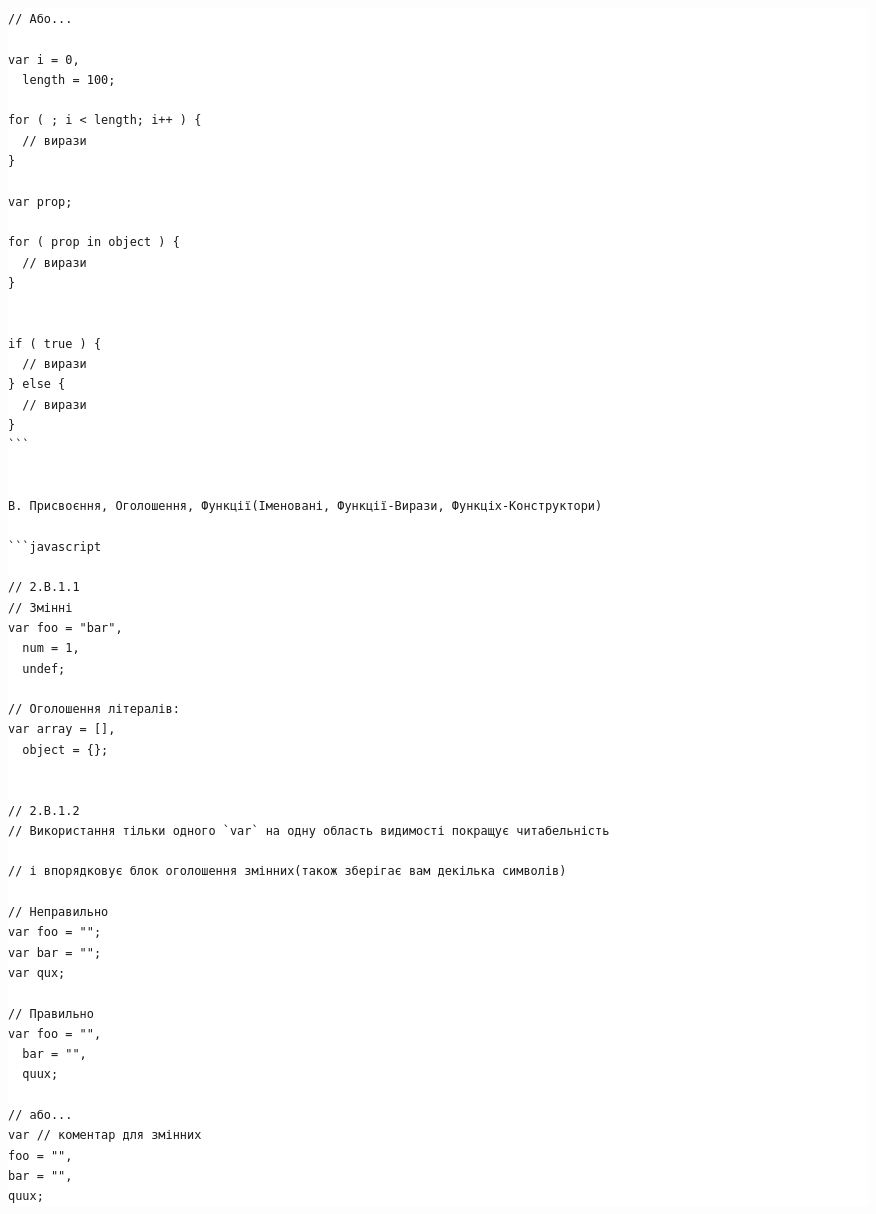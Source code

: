     // Або...

    var i = 0,
      length = 100;

    for ( ; i < length; i++ ) {
      // вирази
    }

    var prop;

    for ( prop in object ) {
      // вирази
    }


    if ( true ) {
      // вирази
    } else {
      // вирази
    }
    ```


    B. Присвоєння, Оголошення, Функції(Іменовані, Функції-Вирази, Функціх-Конструктори)

    ```javascript

    // 2.B.1.1
    // Змінні
    var foo = "bar",
      num = 1,
      undef;

    // Оголошення літералів:
    var array = [],
      object = {};


    // 2.B.1.2
    // Використання тільки одного `var` на одну область видимості покращує читабельність

    // і впорядковує блок оголошення змінних(також зберігає вам декілька символів)

    // Неправильно
    var foo = "";
    var bar = "";
    var qux;

    // Правильно
    var foo = "",
      bar = "",
      quux;

    // або...
    var // коментар для змінних
    foo = "",
    bar = "",
    quux;
